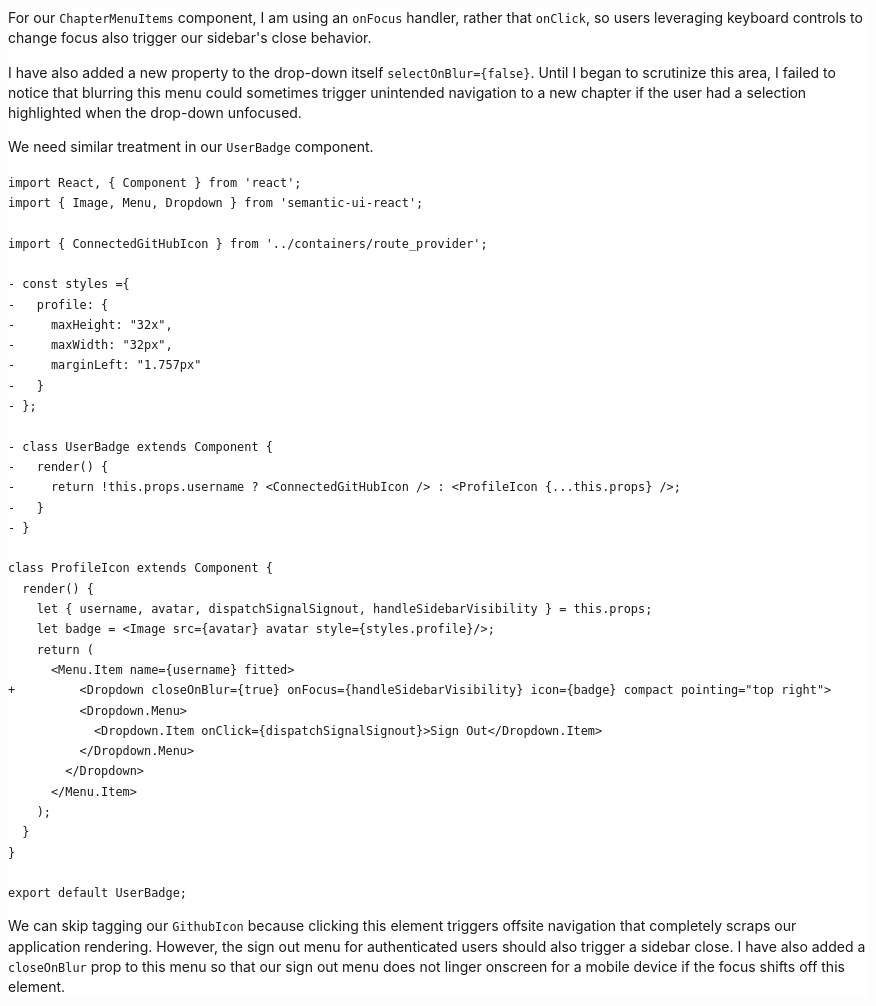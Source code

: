 For our `ChapterMenuItems` component, I am using an `onFocus` handler, rather that `onClick`, so users leveraging keyboard controls to change focus also trigger our sidebar's close behavior.  

I have also added a new property to the drop-down itself `selectOnBlur={false}`.  Until I began to scrutinize this area, I failed to notice that blurring this menu could sometimes trigger unintended navigation to a new chapter if the user had a selection highlighted when the drop-down unfocused.

We need similar treatment in our `UserBadge` component.

``` javascript(/reactive-client/src/components/user_badge.js)
import React, { Component } from 'react';
import { Image, Menu, Dropdown } from 'semantic-ui-react';

import { ConnectedGitHubIcon } from '../containers/route_provider';

- const styles ={
-   profile: {
-     maxHeight: "32x",
-     maxWidth: "32px",
-     marginLeft: "1.757px"
-   }
- };

- class UserBadge extends Component {
-   render() {
-     return !this.props.username ? <ConnectedGitHubIcon /> : <ProfileIcon {...this.props} />;
-   }
- }

class ProfileIcon extends Component {
  render() {
    let { username, avatar, dispatchSignalSignout, handleSidebarVisibility } = this.props;
    let badge = <Image src={avatar} avatar style={styles.profile}/>;
    return (
      <Menu.Item name={username} fitted>
+         <Dropdown closeOnBlur={true} onFocus={handleSidebarVisibility} icon={badge} compact pointing="top right">
          <Dropdown.Menu>
            <Dropdown.Item onClick={dispatchSignalSignout}>Sign Out</Dropdown.Item>
          </Dropdown.Menu>
        </Dropdown>
      </Menu.Item>
    );
  }
}

export default UserBadge;
```

We can skip tagging our `GithubIcon` because clicking this element triggers offsite navigation that completely scraps our application rendering.  However, the sign out menu for authenticated users should also trigger a sidebar close.  I have also added a `closeOnBlur` prop to this menu so that our sign out menu does not linger onscreen for a mobile device if the focus shifts off this element.

